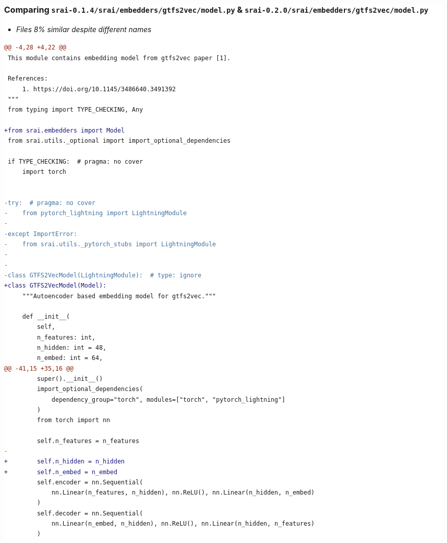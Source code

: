 
### Comparing `srai-0.1.4/srai/embedders/gtfs2vec/model.py` & `srai-0.2.0/srai/embedders/gtfs2vec/model.py`

 * *Files 8% similar despite different names*

```diff
@@ -4,28 +4,22 @@
 This module contains embedding model from gtfs2vec paper [1].
 
 References:
     1. https://doi.org/10.1145/3486640.3491392
 """
 from typing import TYPE_CHECKING, Any
 
+from srai.embedders import Model
 from srai.utils._optional import import_optional_dependencies
 
 if TYPE_CHECKING:  # pragma: no cover
     import torch
 
 
-try:  # pragma: no cover
-    from pytorch_lightning import LightningModule
-
-except ImportError:
-    from srai.utils._pytorch_stubs import LightningModule
-
-
-class GTFS2VecModel(LightningModule):  # type: ignore
+class GTFS2VecModel(Model):
     """Autoencoder based embedding model for gtfs2vec."""
 
     def __init__(
         self,
         n_features: int,
         n_hidden: int = 48,
         n_embed: int = 64,
@@ -41,15 +35,16 @@
         super().__init__()
         import_optional_dependencies(
             dependency_group="torch", modules=["torch", "pytorch_lightning"]
         )
         from torch import nn
 
         self.n_features = n_features
-
+        self.n_hidden = n_hidden
+        self.n_embed = n_embed
         self.encoder = nn.Sequential(
             nn.Linear(n_features, n_hidden), nn.ReLU(), nn.Linear(n_hidden, n_embed)
         )
         self.decoder = nn.Sequential(
             nn.Linear(n_embed, n_hidden), nn.ReLU(), nn.Linear(n_hidden, n_features)
         )
```

